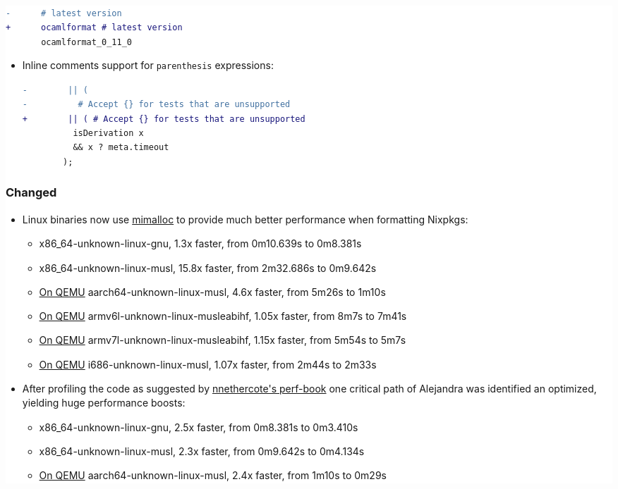   ```diff
  -      # latest version
  +      ocamlformat # latest version
         ocamlformat_0_11_0
  ```
- Inline comments support for `parenthesis` expressions:
  ```diff
  -        || (
  -          # Accept {} for tests that are unsupported
  +        || ( # Accept {} for tests that are unsupported
            isDerivation x
            && x ? meta.timeout
          );
  ```

### Changed

- Linux binaries now use [mimalloc](https://github.com/microsoft/mimalloc)
  to provide much better performance when formatting Nixpkgs:

  - x86_64-unknown-linux-gnu, 1.3x faster,
    from 0m10.639s to 0m8.381s

  - x86_64-unknown-linux-musl, 15.8x faster,
    from 2m32.686s to 0m9.642s

  - [On QEMU](https://www.qemu.org/) aarch64-unknown-linux-musl,
    4.6x faster,
    from 5m26s to 1m10s

  - [On QEMU](https://www.qemu.org/) armv6l-unknown-linux-musleabihf,
    1.05x faster,
    from 8m7s to 7m41s

  - [On QEMU](https://www.qemu.org/) armv7l-unknown-linux-musleabihf,
    1.15x faster,
    from 5m54s to 5m7s

  - [On QEMU](https://www.qemu.org/) i686-unknown-linux-musl,
    1.07x faster,
    from 2m44s to 2m33s

- After profiling the code as suggested by
  [nnethercote's perf-book](https://nnethercote.github.io/perf-book/profiling.html)
  one critical path of Alejandra was identified an optimized,
  yielding huge performance boosts:

  - x86_64-unknown-linux-gnu, 2.5x faster,
    from 0m8.381s to 0m3.410s

  - x86_64-unknown-linux-musl, 2.3x faster,
    from 0m9.642s to 0m4.134s

  - [On QEMU](https://www.qemu.org/) aarch64-unknown-linux-musl,
    2.4x faster,
    from 1m10s to 0m29s
